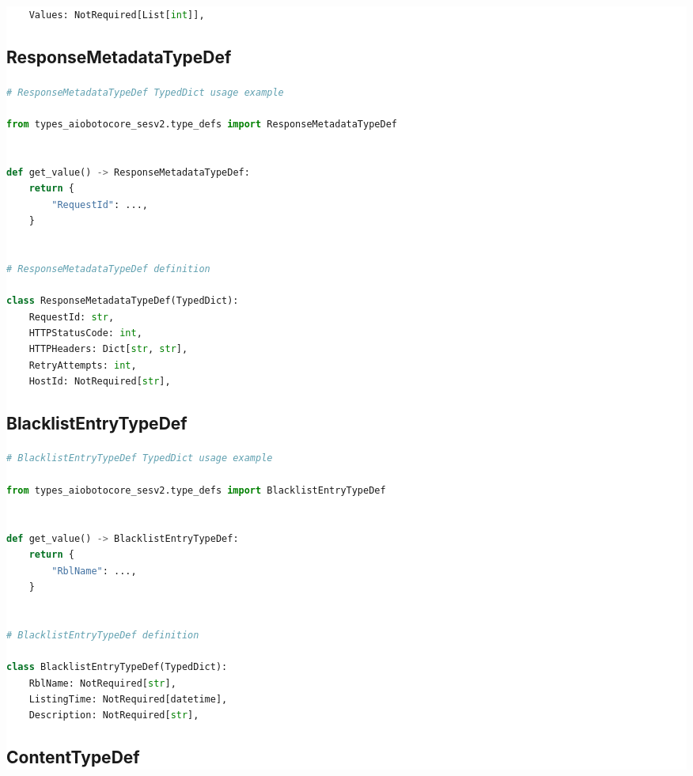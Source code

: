 ```python
    Values: NotRequired[List[int]],
```

## ResponseMetadataTypeDef

```python
# ResponseMetadataTypeDef TypedDict usage example

from types_aiobotocore_sesv2.type_defs import ResponseMetadataTypeDef


def get_value() -> ResponseMetadataTypeDef:
    return {
        "RequestId": ...,
    }


# ResponseMetadataTypeDef definition

class ResponseMetadataTypeDef(TypedDict):
    RequestId: str,
    HTTPStatusCode: int,
    HTTPHeaders: Dict[str, str],
    RetryAttempts: int,
    HostId: NotRequired[str],
```

## BlacklistEntryTypeDef

```python
# BlacklistEntryTypeDef TypedDict usage example

from types_aiobotocore_sesv2.type_defs import BlacklistEntryTypeDef


def get_value() -> BlacklistEntryTypeDef:
    return {
        "RblName": ...,
    }


# BlacklistEntryTypeDef definition

class BlacklistEntryTypeDef(TypedDict):
    RblName: NotRequired[str],
    ListingTime: NotRequired[datetime],
    Description: NotRequired[str],
```

## ContentTypeDef
